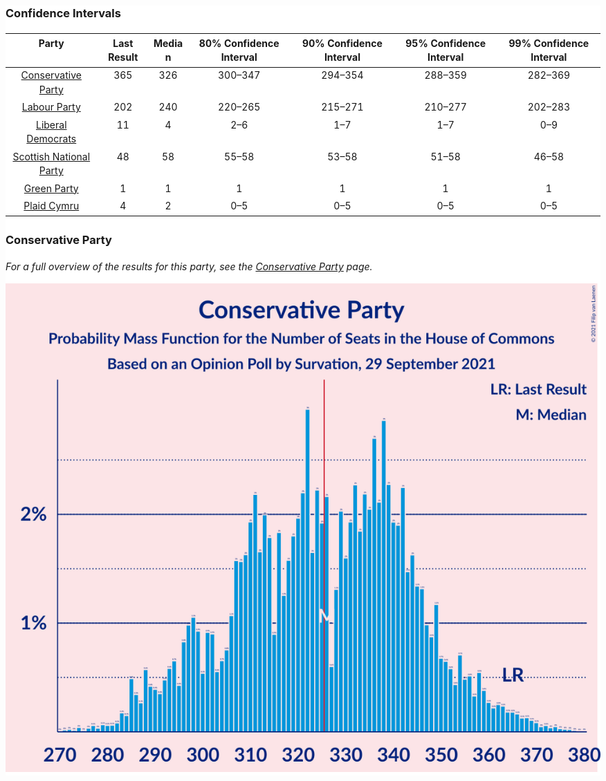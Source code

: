 
### Confidence Intervals

| Party | Last Result | Median | 80% Confidence Interval | 90% Confidence Interval | 95% Confidence Interval | 99% Confidence Interval |
|:-----:|:-----------:|:------:|:-----------------------:|:-----------------------:|:-----------------------:|:-----------------------:|
| <a href="#conservative-party">Conservative Party</a> | 365 | 326 | 300–347 |294–354 |288–359 |282–369 |
| <a href="#labour-party">Labour Party</a> | 202 | 240 | 220–265 |215–271 |210–277 |202–283 |
| <a href="#liberal-democrats">Liberal Democrats</a> | 11 | 4 | 2–6 |1–7 |1–7 |0–9 |
| <a href="#scottish-national-party">Scottish National Party</a> | 48 | 58 | 55–58 |53–58 |51–58 |46–58 |
| <a href="#green-party">Green Party</a> | 1 | 1 | 1 |1 |1 |1 |
| <a href="#plaid-cymru">Plaid Cymru</a> | 4 | 2 | 0–5 |0–5 |0–5 |0–5 |

### Conservative Party

*For a full overview of the results for this party, see the [Conservative Party](party-conservativeparty.html) page.*

![Graph with seats probability mass function not yet produced](2021-09-29-Survation-seats-pmf-conservativeparty.png "Seats Probability Mass Function")
